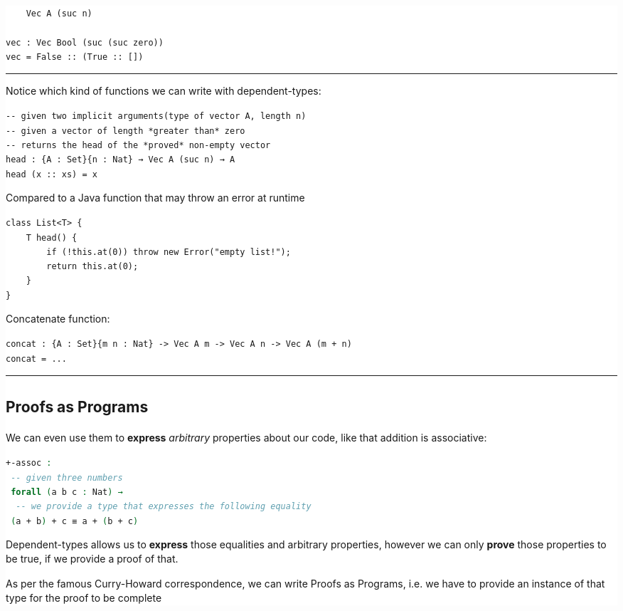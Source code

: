 ```agda{1-2|3-4|6-8|9-15|16-18|all}
    Vec A (suc n)

vec : Vec Bool (suc (suc zero))
vec = False :: (True :: [])
```


---

Notice which kind of functions we can write with dependent-types:

```agda{1-4|5|all}
-- given two implicit arguments(type of vector A, length n)
-- given a vector of length *greater than* zero
-- returns the head of the *proved* non-empty vector
head : {A : Set}{n : Nat} → Vec A (suc n) → A
head (x :: xs) = x
```

Compared to a Java function that may throw an error at runtime
```java{0|all}
class List<T> {
	T head() {
		if (!this.at(0)) throw new Error("empty list!");
		return this.at(0);
	}
}
```

Concatenate function:
```agda{0|all}
concat : {A : Set}{m n : Nat} -> Vec A m -> Vec A n -> Vec A (m + n)
concat = ...
```


---

## Proofs as Programs

We can even use them to **express** *arbitrary* properties about our code, like that addition is associative:

```agda
+-assoc :
 -- given three numbers
 forall (a b c : Nat) →
  -- we provide a type that expresses the following equality
 (a + b) + c ≡ a + (b + c)
```

Dependent-types allows us to **express** those equalities and arbitrary properties, however we can only **prove** those properties to be true, if we provide a proof of that.

As per the famous Curry-Howard correspondence, we can write Proofs as Programs, i.e. we have to provide an instance of that type for the proof to be complete
